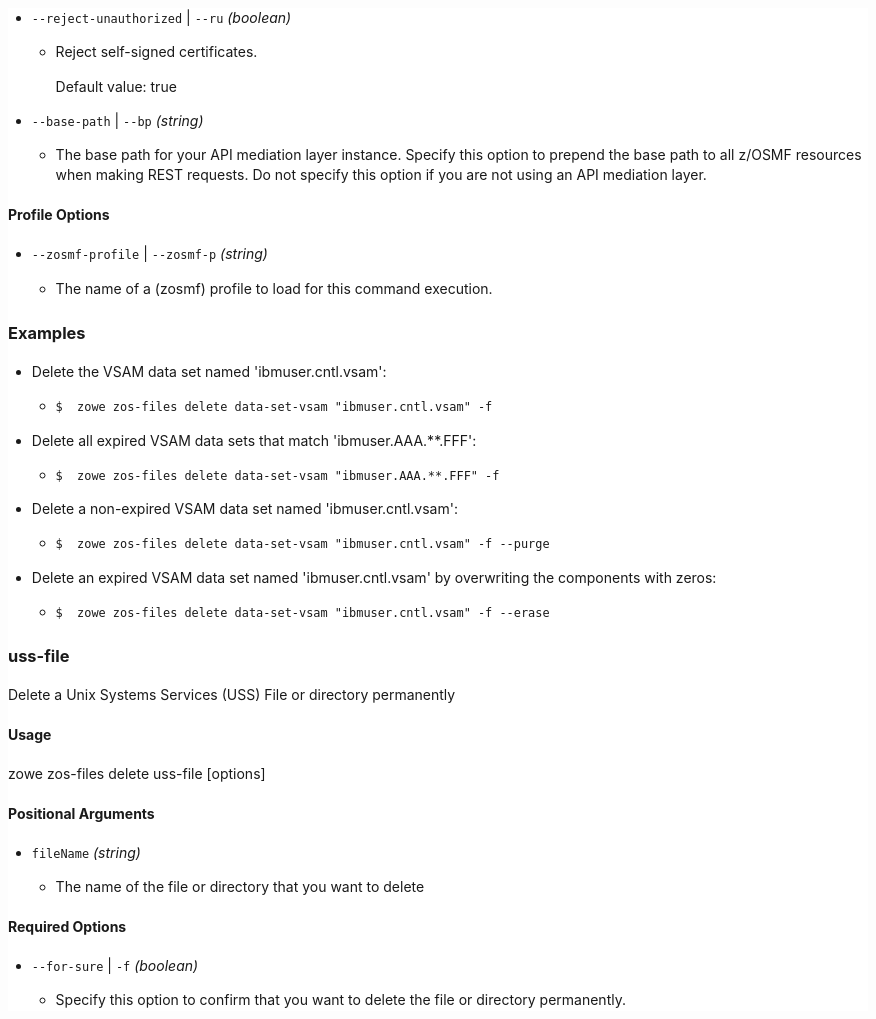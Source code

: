 *   `--reject-unauthorized`  | `--ru` *(boolean)*

	* Reject self\-signed certificates\.

      Default value: true

*   `--base-path`  | `--bp` *(string)*

	* The base path for your API mediation layer instance\. Specify this
      option to prepend the base path to all z/OSMF resources when making REST
      requests\. Do not specify this option if you are not using an API
      mediation layer\.

#### Profile Options

*   `--zosmf-profile`  | `--zosmf-p` *(string)*

	* The name of a (zosmf) profile to load for this command execution\.

### Examples

*  Delete the VSAM data set named 'ibmuser.cntl.vsam':

      * `$  zowe zos-files delete data-set-vsam "ibmuser.cntl.vsam" -f`

*  Delete all expired VSAM data sets that match
'ibmuser.AAA.**.FFF':

      * `$  zowe zos-files delete data-set-vsam "ibmuser.AAA.**.FFF" -f`

*  Delete a non-expired VSAM data set named
'ibmuser.cntl.vsam':

      * `$  zowe zos-files delete data-set-vsam "ibmuser.cntl.vsam" -f --purge`

*  Delete an expired VSAM data set named
'ibmuser.cntl.vsam' by overwriting the components with zeros:

      * `$  zowe zos-files delete data-set-vsam "ibmuser.cntl.vsam" -f --erase`

### uss-file<a name="command-uss-file"></a>
Delete a Unix Systems Services (USS) File or directory permanently

#### Usage

   zowe zos-files delete uss-file <fileName> [options]

#### Positional Arguments

*   `fileName`		 *(string)*

	* The name of the file or directory that you want to delete

#### Required Options

*   `--for-sure`  | `-f` *(boolean)*

	* Specify this option to confirm that you want to delete the file or
      directory permanently\.
